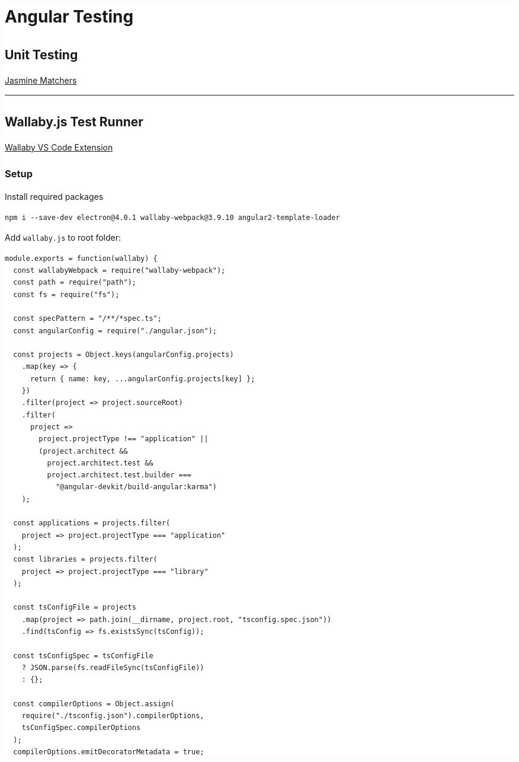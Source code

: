 # Angular Testing

## Unit Testing

[Jasmine Matchers](https://jasmine.github.io/api/edge/matchers.html)

---

## Wallaby.js Test Runner

[Wallaby VS Code Extension](https://marketplace.visualstudio.com/items?itemName=WallabyJs.wallaby-vscode)

### Setup

Install required packages

`npm i --save-dev electron@4.0.1 wallaby-webpack@3.9.10 angular2-template-loader`

Add `wallaby.js` to root folder:

```
module.exports = function(wallaby) {
  const wallabyWebpack = require("wallaby-webpack");
  const path = require("path");
  const fs = require("fs");

  const specPattern = "/**/*spec.ts";
  const angularConfig = require("./angular.json");

  const projects = Object.keys(angularConfig.projects)
    .map(key => {
      return { name: key, ...angularConfig.projects[key] };
    })
    .filter(project => project.sourceRoot)
    .filter(
      project =>
        project.projectType !== "application" ||
        (project.architect &&
          project.architect.test &&
          project.architect.test.builder ===
            "@angular-devkit/build-angular:karma")
    );

  const applications = projects.filter(
    project => project.projectType === "application"
  );
  const libraries = projects.filter(
    project => project.projectType === "library"
  );

  const tsConfigFile = projects
    .map(project => path.join(__dirname, project.root, "tsconfig.spec.json"))
    .find(tsConfig => fs.existsSync(tsConfig));

  const tsConfigSpec = tsConfigFile
    ? JSON.parse(fs.readFileSync(tsConfigFile))
    : {};

  const compilerOptions = Object.assign(
    require("./tsconfig.json").compilerOptions,
    tsConfigSpec.compilerOptions
  );
  compilerOptions.emitDecoratorMetadata = true;
```